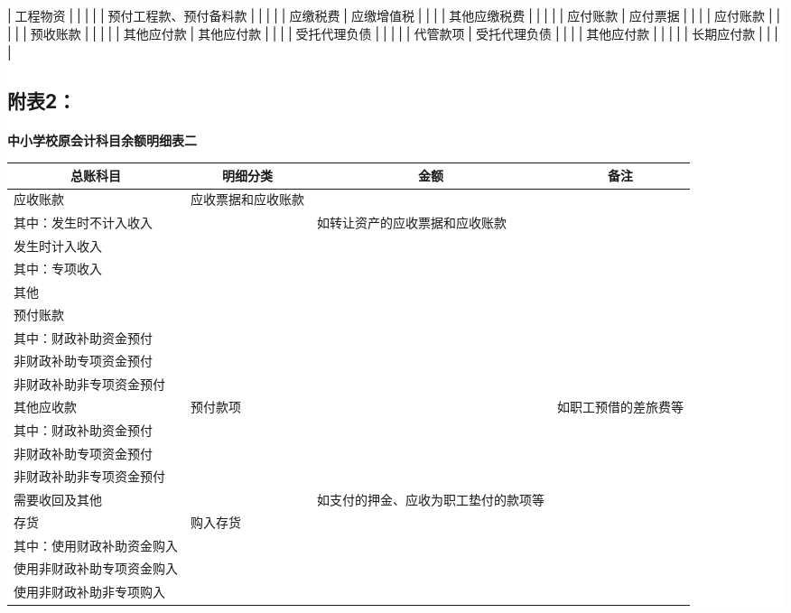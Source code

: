 | 工程物资               |              |      |                        |
| 预付工程款、预付备料款 |              |      |                        |
| 应缴税费               | 应缴增值税   |      |                        |
| 其他应缴税费           |              |      |                        |
| 应付账款               | 应付票据     |      |                        |
| 应付账款               |              |      |                        |
| 预收账款               |              |      |                        |
| 其他应付款             | 其他应付款   |      |                        |
| 受托代理负债           |              |      |                        |
| 代管款项               | 受托代理负债 |      |                        |
| 其他应付款             |              |      |                        |
| 长期应付款             |              |      |                        |

 






## 附表2：

**中小学校原会计科目余额明细表二**

 

| 总账科目                   | 明细分类                   | 金额                                 | 备注                 |
| -------------------------- | -------------------------- | ------------------------------------ | -------------------- |
| 应收账款                   | 应收票据和应收账款         |                                      |                      |
| 其中：发生时不计入收入     |                            | 如转让资产的应收票据和应收账款       |                      |
| 发生时计入收入             |                            |                                      |                      |
| 其中：专项收入             |                            |                                      |                      |
| 其他                       |                            |                                      |                      |
| 预付账款                   |                            |                                      |                      |
| 其中：财政补助资金预付     |                            |                                      |                      |
| 非财政补助专项资金预付     |                            |                                      |                      |
| 非财政补助非专项资金预付   |                            |                                      |                      |
| 其他应收款                 | 预付款项                   |                                      | 如职工预借的差旅费等 |
| 其中：财政补助资金预付     |                            |                                      |                      |
| 非财政补助专项资金预付     |                            |                                      |                      |
| 非财政补助非专项资金预付   |                            |                                      |                      |
| 需要收回及其他             |                            | 如支付的押金、应收为职工垫付的款项等 |                      |
| 存货                       | 购入存货                   |                                      |                      |
| 其中：使用财政补助资金购入 |                            |                                      |                      |
| 使用非财政补助专项资金购入 |                            |                                      |                      |
| 使用非财政补助非专项购入   |                            |                                      |                      |